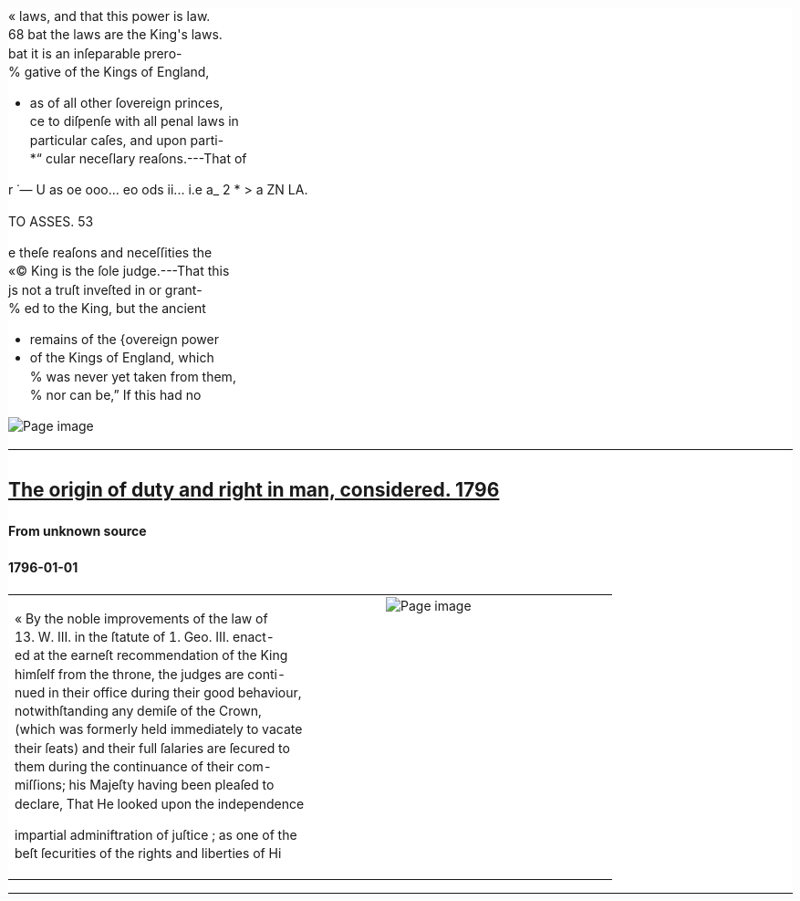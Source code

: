   
« laws, and that this power is law.  
68 bat the laws are the King&#x27;s laws.  
bat it is an inſeparable prero-  
% gative of the Kings of England,  
* as of all other ſovereign princes,  
ce to diſpenſe with all penal laws in  
particular caſes, and upon parti-  
*“ cular neceſlary reaſons.---That of  
  
r ˙— U as oe ooo... eo ods ii... i.e a_ 2 * &gt; a ZN LA.  
  
TO ASSES. 53  
  
e theſe reaſons and neceſſities the  
«© King is the ſole judge.---That this  
js not a truſt inveſted in or grant-  
% ed to the King, but the ancient  
* remains of the {overeign power  
* of the Kings of England, which  
% was never yet taken from them,  
% nor can be,” If this had no
</td><td style="width: 50%; max-height: 75%; margin: auto; display: block;">
<img alt="Page image" src="https://iiif.archive.org/image/iiif/2/bim_eighteenth-century_seven-new-sermons-to-ass_murray-james_1796%2Fbim_eighteenth-century_seven-new-sermons-to-ass_murray-james_1796_jp2.zip%2Fbim_eighteenth-century_seven-new-sermons-to-ass_murray-james_1796_jp2%2Fbim_eighteenth-century_seven-new-sermons-to-ass_murray-james_1796_0051.jp2/pct:25.15015015015015,11.759371221281741,74.84984984984985,73.73035066505442/!600,600/0/default.jpg"/>
</td>
</tr></table>

---

## [The origin of duty and right in man, considered.  1796](https://archive.org/details/bim_eighteenth-century_the-origin-of-duty-and-r_1796/page/n153/mode/1up?view=theater)

#### From unknown source

#### 1796-01-01

<table style="width: 100%;"><tr><td style="width: 50%">

  
« By the noble improvements of the law of  
13. W. III. in the ſtatute of 1. Geo. III. enact-  
ed at the earneſt recommendation of the King  
himſelf from the throne, the judges are conti-  
nued in their office during their good behaviour,  
notwithſtanding any demiſe of the Crown,  
(which was formerly held immediately to vacate  
their ſeats) and their full ſalaries are ſecured to  
them during the continuance of their com-  
miſſions; his Majeſty having been pleaſed to  
declare, That He looked upon the independence  
  
  
impartial adminiftration of juſtice ; as one of the  
beſt ſecurities of the rights and liberties of Hi
</td><td style="width: 50%; max-height: 75%; margin: auto; display: block;">
<img alt="Page image" src="https://iiif.archive.org/image/iiif/2/bim_eighteenth-century_the-origin-of-duty-and-r_1796%2Fbim_eighteenth-century_the-origin-of-duty-and-r_1796_jp2.zip%2Fbim_eighteenth-century_the-origin-of-duty-and-r_1796_jp2%2Fbim_eighteenth-century_the-origin-of-duty-and-r_1796_0153.jp2/pct:30.720631786771964,36.95004582951421,56.42645607107601,29.342346471127406/!600,600/0/default.jpg"/>
</td>
</tr></table>

---